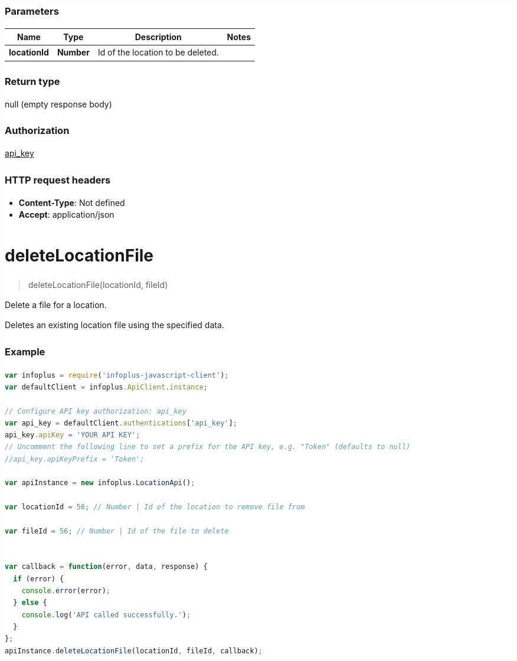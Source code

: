 ### Parameters

Name | Type | Description  | Notes
------------- | ------------- | ------------- | -------------
 **locationId** | **Number**| Id of the location to be deleted. | 

### Return type

null (empty response body)

### Authorization

[api_key](../README.md#api_key)

### HTTP request headers

 - **Content-Type**: Not defined
 - **Accept**: application/json

<a name="deleteLocationFile"></a>
# **deleteLocationFile**
> deleteLocationFile(locationId, fileId)

Delete a file for a location.

Deletes an existing location file using the specified data.

### Example
```javascript
var infoplus = require('infoplus-javascript-client');
var defaultClient = infoplus.ApiClient.instance;

// Configure API key authorization: api_key
var api_key = defaultClient.authentications['api_key'];
api_key.apiKey = 'YOUR API KEY';
// Uncomment the following line to set a prefix for the API key, e.g. "Token" (defaults to null)
//api_key.apiKeyPrefix = 'Token';

var apiInstance = new infoplus.LocationApi();

var locationId = 56; // Number | Id of the location to remove file from

var fileId = 56; // Number | Id of the file to delete


var callback = function(error, data, response) {
  if (error) {
    console.error(error);
  } else {
    console.log('API called successfully.');
  }
};
apiInstance.deleteLocationFile(locationId, fileId, callback);
```
